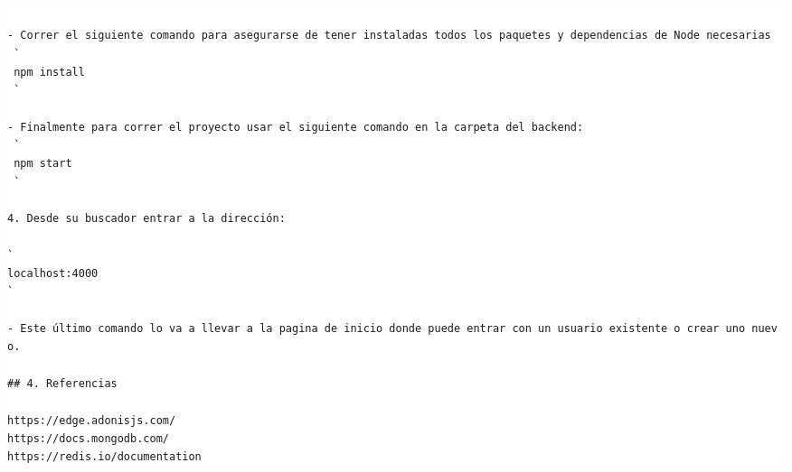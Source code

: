    ```

- Correr el siguiente comando para asegurarse de tener instaladas todos los paquetes y dependencias de Node necesarias
    `
    npm install
    `

 - Finalmente para correr el proyecto usar el siguiente comando en la carpeta del backend:
    `
    npm start
    `

4. Desde su buscador entrar a la dirección:

  `
  localhost:4000
  `

- Este último comando lo va a llevar a la pagina de inicio donde puede entrar con un usuario existente o crear uno nuevo.

## 4. Referencias

https://edge.adonisjs.com/
https://docs.mongodb.com/
https://redis.io/documentation
